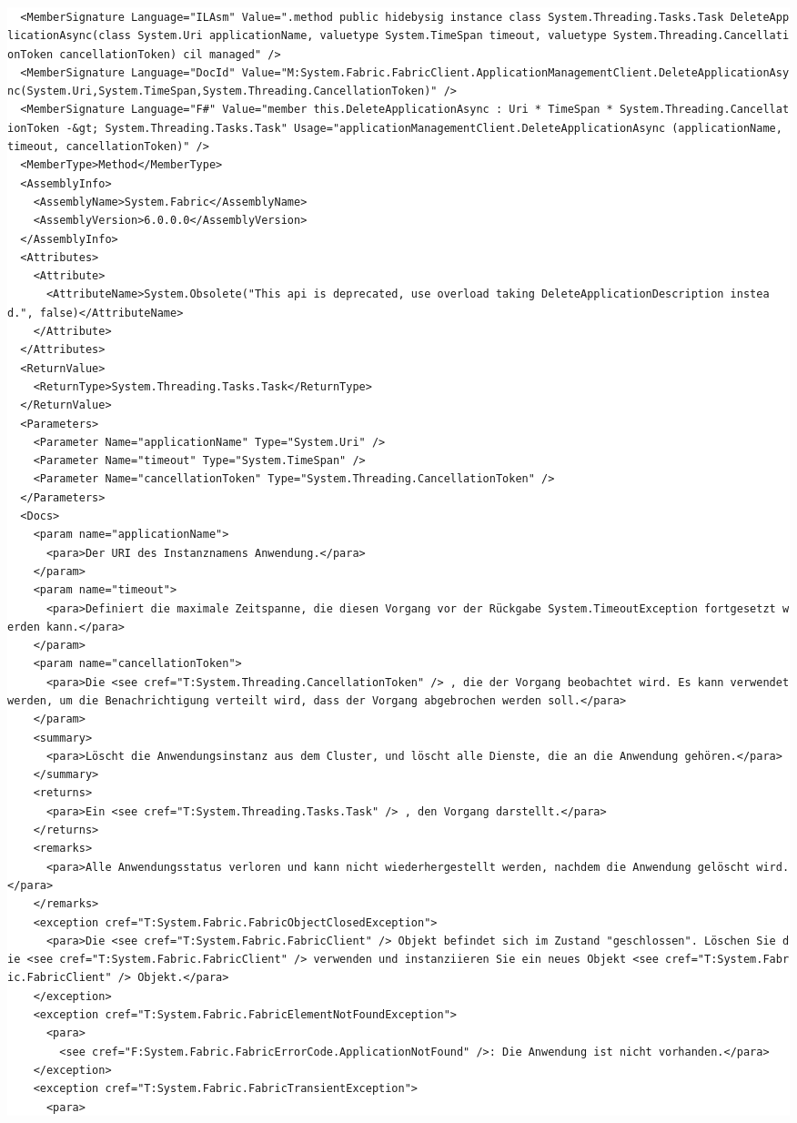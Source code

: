       <MemberSignature Language="ILAsm" Value=".method public hidebysig instance class System.Threading.Tasks.Task DeleteApplicationAsync(class System.Uri applicationName, valuetype System.TimeSpan timeout, valuetype System.Threading.CancellationToken cancellationToken) cil managed" />
      <MemberSignature Language="DocId" Value="M:System.Fabric.FabricClient.ApplicationManagementClient.DeleteApplicationAsync(System.Uri,System.TimeSpan,System.Threading.CancellationToken)" />
      <MemberSignature Language="F#" Value="member this.DeleteApplicationAsync : Uri * TimeSpan * System.Threading.CancellationToken -&gt; System.Threading.Tasks.Task" Usage="applicationManagementClient.DeleteApplicationAsync (applicationName, timeout, cancellationToken)" />
      <MemberType>Method</MemberType>
      <AssemblyInfo>
        <AssemblyName>System.Fabric</AssemblyName>
        <AssemblyVersion>6.0.0.0</AssemblyVersion>
      </AssemblyInfo>
      <Attributes>
        <Attribute>
          <AttributeName>System.Obsolete("This api is deprecated, use overload taking DeleteApplicationDescription instead.", false)</AttributeName>
        </Attribute>
      </Attributes>
      <ReturnValue>
        <ReturnType>System.Threading.Tasks.Task</ReturnType>
      </ReturnValue>
      <Parameters>
        <Parameter Name="applicationName" Type="System.Uri" />
        <Parameter Name="timeout" Type="System.TimeSpan" />
        <Parameter Name="cancellationToken" Type="System.Threading.CancellationToken" />
      </Parameters>
      <Docs>
        <param name="applicationName">
          <para>Der URI des Instanznamens Anwendung.</para>
        </param>
        <param name="timeout">
          <para>Definiert die maximale Zeitspanne, die diesen Vorgang vor der Rückgabe System.TimeoutException fortgesetzt werden kann.</para>
        </param>
        <param name="cancellationToken">
          <para>Die <see cref="T:System.Threading.CancellationToken" /> , die der Vorgang beobachtet wird. Es kann verwendet werden, um die Benachrichtigung verteilt wird, dass der Vorgang abgebrochen werden soll.</para>
        </param>
        <summary>
          <para>Löscht die Anwendungsinstanz aus dem Cluster, und löscht alle Dienste, die an die Anwendung gehören.</para>
        </summary>
        <returns>
          <para>Ein <see cref="T:System.Threading.Tasks.Task" /> , den Vorgang darstellt.</para>
        </returns>
        <remarks>
          <para>Alle Anwendungsstatus verloren und kann nicht wiederhergestellt werden, nachdem die Anwendung gelöscht wird.</para>
        </remarks>
        <exception cref="T:System.Fabric.FabricObjectClosedException">
          <para>Die <see cref="T:System.Fabric.FabricClient" /> Objekt befindet sich im Zustand "geschlossen". Löschen Sie die <see cref="T:System.Fabric.FabricClient" /> verwenden und instanziieren Sie ein neues Objekt <see cref="T:System.Fabric.FabricClient" /> Objekt.</para>
        </exception>
        <exception cref="T:System.Fabric.FabricElementNotFoundException">
          <para>
            <see cref="F:System.Fabric.FabricErrorCode.ApplicationNotFound" />: Die Anwendung ist nicht vorhanden.</para>
        </exception>
        <exception cref="T:System.Fabric.FabricTransientException">
          <para>